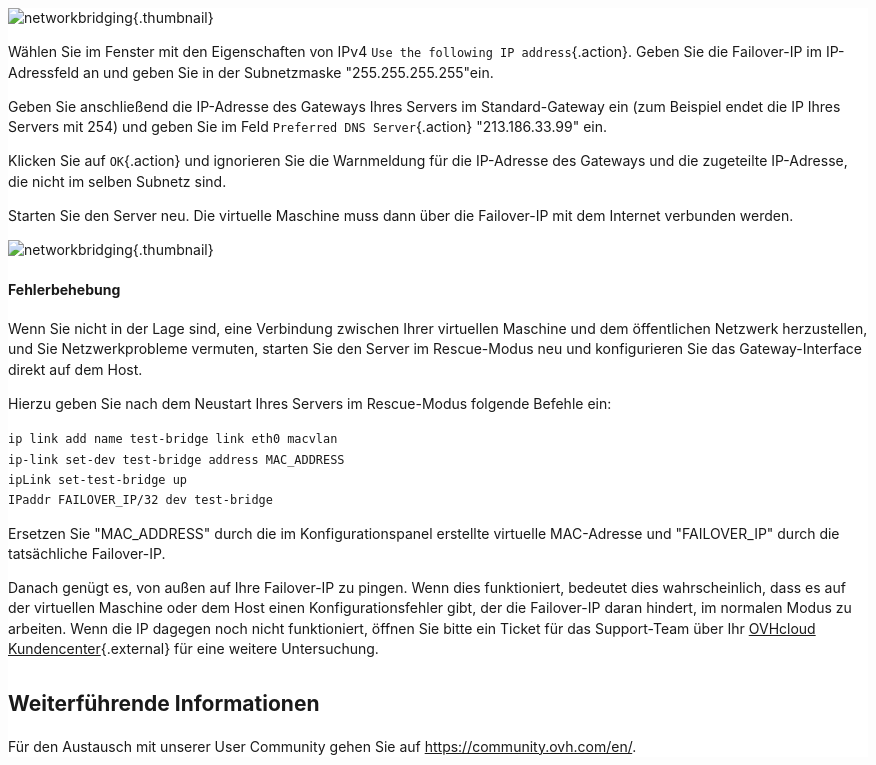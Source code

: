 ![networkbridging](images/network-bridging-windows-2012-3.jpg){.thumbnail}

Wählen Sie im Fenster mit den Eigenschaften von IPv4 `Use the following IP address`{.action}. Geben Sie die Failover-IP im IP-Adressfeld an und geben Sie in der Subnetzmaske "255.255.255.255"ein.

Geben Sie anschließend die IP-Adresse des Gateways Ihres Servers im Standard-Gateway ein (zum Beispiel endet die IP Ihres Servers mit 254) und geben Sie im Feld `Preferred DNS Server`{.action} "213.186.33.99" ein.

Klicken Sie auf `OK`{.action} und ignorieren Sie die Warnmeldung für die IP-Adresse des Gateways und die zugeteilte IP-Adresse, die nicht im selben Subnetz sind.

Starten Sie den Server neu. Die virtuelle Maschine muss dann über die Failover-IP mit dem Internet verbunden werden.

![networkbridging](images/network-bridging-windows-2012-4.jpg){.thumbnail}

#### Fehlerbehebung

Wenn Sie nicht in der Lage sind, eine Verbindung zwischen Ihrer virtuellen Maschine und dem öffentlichen Netzwerk herzustellen, und Sie Netzwerkprobleme vermuten, starten Sie den Server im Rescue-Modus neu und konfigurieren Sie das Gateway-Interface direkt auf dem Host.

Hierzu geben Sie nach dem Neustart Ihres Servers im Rescue-Modus folgende Befehle ein:

```bash
ip link add name test-bridge link eth0 macvlan
ip-link set-dev test-bridge address MAC_ADDRESS
ipLink set-test-bridge up
IPaddr FAILOVER_IP/32 dev test-bridge
```

Ersetzen Sie "MAC_ADDRESS" durch die im Konfigurationspanel erstellte virtuelle MAC-Adresse und "FAILOVER_IP" durch die tatsächliche Failover-IP.

Danach genügt es, von außen auf Ihre Failover-IP zu pingen. Wenn dies funktioniert, bedeutet dies wahrscheinlich, dass es auf der virtuellen Maschine oder dem Host einen Konfigurationsfehler gibt, der die Failover-IP daran hindert, im normalen Modus zu arbeiten. Wenn die IP dagegen noch nicht funktioniert, öffnen Sie bitte ein Ticket für das Support-Team über Ihr [OVHcloud Kundencenter](https://www.ovh.com/auth/?action=gotomanager){.external} für eine weitere Untersuchung.

## Weiterführende Informationen

Für den Austausch mit unserer User Community gehen Sie auf <https://community.ovh.com/en/>.
